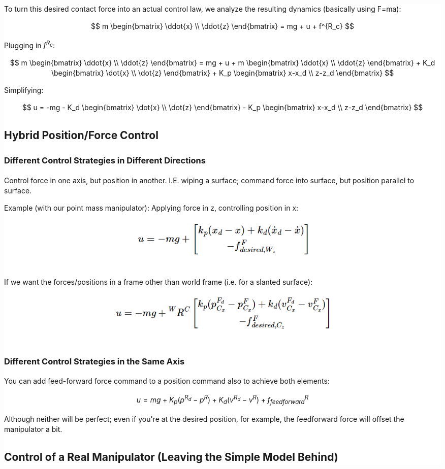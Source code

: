 To turn this desired contact force into an actual control law, we analyze the resulting dynamics (basically using F=ma):

$$ m \begin{bmatrix} \ddot{x} \\ \ddot{z} \end{bmatrix} = mg + u + f^{R_c} $$

Plugging in $f^{R_c}$:

$$ m \begin{bmatrix} \ddot{x} \\ \ddot{z} \end{bmatrix} = mg + u + m \begin{bmatrix} \ddot{x} \\ \ddot{z} \end{bmatrix} + K_d \begin{bmatrix} \dot{x} \\ \dot{z} \end{bmatrix} + K_p \begin{bmatrix} x-x_d \\ z-z_d \end{bmatrix} $$

Simplifying: 

$$ u = -mg - K_d \begin{bmatrix} \dot{x} \\ \dot{z} \end{bmatrix} - K_p \begin{bmatrix} x-x_d \\ z-z_d \end{bmatrix} $$




## Hybrid Position/Force Control

### Different Control Strategies in Different Directions

Control force in one axis, but position in another. I.E. wiping a surface; command force into surface, but position parallel to surface.

Example (with our point mass manipulator): Applying force in z, controlling position in x:

<center><img src="hybrid_force_control_1.png" alt="Hybrid Force Control" style="width:40%"/></center><br />

If we want the forces/positions in a frame other than world frame (i.e. for a slanted surface):

<center><img src="hybrid_force_control_2.png" alt="Hybrid Force Control" style="width:50%"/></center><br />


### Different Control Strategies in the Same Axis

You can add feed-forward force command to a position command also to achieve both elements:

$$ u = mg + K_p(p^{R_d} - p^R) + K_d(v^{R_d} - v^R) + f^R_{feedforward}$$

Although neither will be perfect; even if you're at the desired position, for example, the feedforward force will offset the manipulator a bit.


## Control of a Real Manipulator (Leaving the Simple Model Behind)
